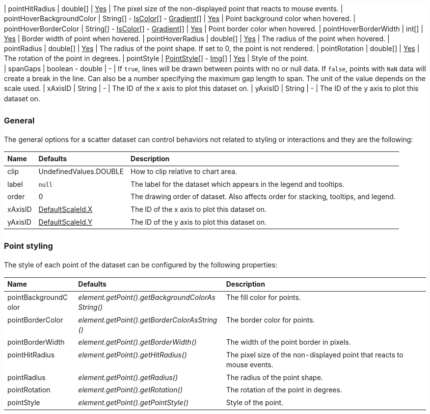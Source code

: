 | pointHitRadius | double[] | [Yes](#scriptable) | The pixel size of the non-displayed point that reacts to mouse events.
| pointHoverBackgroundColor | String[] - [IsColor](http://www.pepstock.org/Charba/3.3/org/pepstock/charba/client/colors/IsColor.html)[] - [Gradient](http://www.pepstock.org/Charba/3.3/org/pepstock/charba/client/colors/Gradient.html)[] | [Yes](#scriptable) | Point background color when hovered.
| pointHoverBorderColor | String[] - [IsColor](http://www.pepstock.org/Charba/3.3/org/pepstock/charba/client/colors/IsColor.html)[] - [Gradient](http://www.pepstock.org/Charba/3.3/org/pepstock/charba/client/colors/Gradient.html)[] | [Yes](#scriptable) | Point border color when hovered.
| pointHoverBorderWidth | int[] | [Yes](#scriptable) | Border width of point when hovered. 
| pointHoverRadius | double[] | [Yes](#scriptable) | The radius of the point when hovered.
| pointRadius | double[] | [Yes](#scriptable) | The radius of the point shape. If set to 0, the point is not rendered.
| pointRotation | double[] | [Yes](#scriptable) | The rotation of the point in degrees.
| pointStyle | [PointStyle](http://www.pepstock.org/Charba/3.3/org/pepstock/charba/client/enums/PointStyle.html)[] - [Img](http://www.pepstock.org/Charba/3.3/org/pepstock/charba/client/dom/elements/Img.html)[] | [Yes](#scriptable) | Style of the point.   
| spanGaps | boolean - double | - | If `true`, lines will be drawn between points with no or null data. If `false`, points with `NaN` data will create a break in the line. Can also be a number specifying the maximum gap length to span. The unit of the value depends on the scale used.
| xAxisID | String | - | The ID of the x axis to plot this dataset on.
| yAxisID | String | - | The ID of the y axis to plot this dataset on.

### General

The general options for a scatter dataset can control behaviors not related to styling or interactions and they are the following:

| Name | Defaults | Description |
| :- | :- | :-
| clip | UndefinedValues.DOUBLE | How to clip relative to chart area.
| label | `null` | The label for the dataset which appears in the legend and tooltips. 
| order | 0 | The drawing order of dataset. Also affects order for stacking, tooltips, and legend.
| xAxisID | [DefaultScaleId.X](http://www.pepstock.org/Charba/3.3/org/pepstock/charba/client/enums/DefaultScaleId.html) | The ID of the x axis to plot this dataset on.
| yAxisID | [DefaultScaleId.Y](http://www.pepstock.org/Charba/3.3/org/pepstock/charba/client/enums/DefaultScaleId.html) | The ID of the y axis to plot this dataset on.

### Point styling

The style of each point of the dataset can be configured by the following properties:

| Name | Defaults | Description |
| :- | :- | :-
| pointBackgroundColor | _element.getPoint().getBackgroundColorAsString()_ | The fill color for points.
| pointBorderColor | _element.getPoint().getBorderColorAsString()_ | The border color for points.
| pointBorderWidth | _element.getPoint().getBorderWidth()_ | The width of the point border in pixels.
| pointHitRadius | _element.getPoint().getHitRadius()_ | The pixel size of the non-displayed point that reacts to mouse events.
| pointRadius | _element.getPoint().getRadius()_ | The radius of the point shape.
| pointRotation | _element.getPoint().getRotation()_ | The rotation of the point in degrees.
| pointStyle | _element.getPoint().getPointStyle()_ | Style of the point.   
